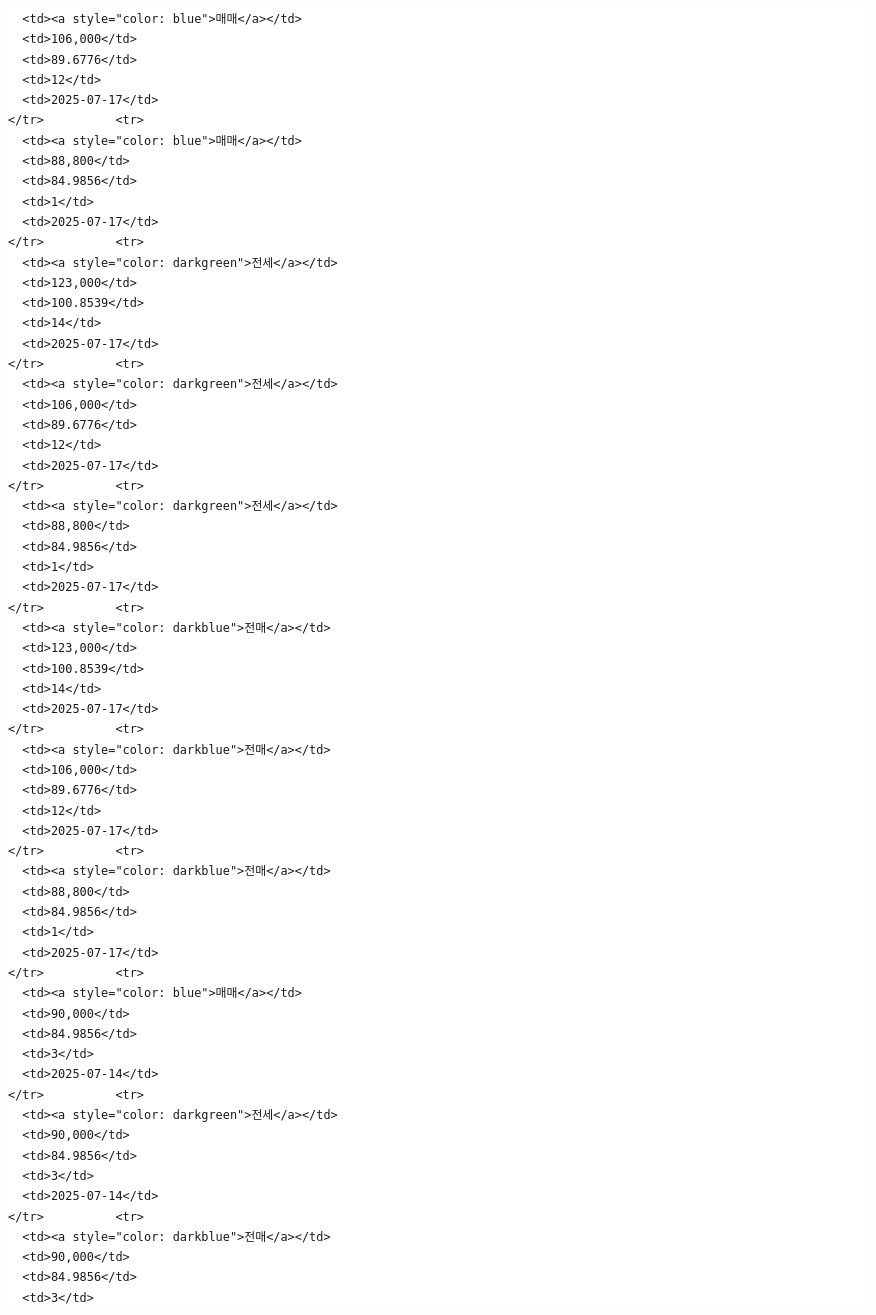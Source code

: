       <td><a style="color: blue">매매</a></td>
      <td>106,000</td>
      <td>89.6776</td>
      <td>12</td>
      <td>2025-07-17</td>
    </tr>          <tr>
      <td><a style="color: blue">매매</a></td>
      <td>88,800</td>
      <td>84.9856</td>
      <td>1</td>
      <td>2025-07-17</td>
    </tr>          <tr>
      <td><a style="color: darkgreen">전세</a></td>
      <td>123,000</td>
      <td>100.8539</td>
      <td>14</td>
      <td>2025-07-17</td>
    </tr>          <tr>
      <td><a style="color: darkgreen">전세</a></td>
      <td>106,000</td>
      <td>89.6776</td>
      <td>12</td>
      <td>2025-07-17</td>
    </tr>          <tr>
      <td><a style="color: darkgreen">전세</a></td>
      <td>88,800</td>
      <td>84.9856</td>
      <td>1</td>
      <td>2025-07-17</td>
    </tr>          <tr>
      <td><a style="color: darkblue">전매</a></td>
      <td>123,000</td>
      <td>100.8539</td>
      <td>14</td>
      <td>2025-07-17</td>
    </tr>          <tr>
      <td><a style="color: darkblue">전매</a></td>
      <td>106,000</td>
      <td>89.6776</td>
      <td>12</td>
      <td>2025-07-17</td>
    </tr>          <tr>
      <td><a style="color: darkblue">전매</a></td>
      <td>88,800</td>
      <td>84.9856</td>
      <td>1</td>
      <td>2025-07-17</td>
    </tr>          <tr>
      <td><a style="color: blue">매매</a></td>
      <td>90,000</td>
      <td>84.9856</td>
      <td>3</td>
      <td>2025-07-14</td>
    </tr>          <tr>
      <td><a style="color: darkgreen">전세</a></td>
      <td>90,000</td>
      <td>84.9856</td>
      <td>3</td>
      <td>2025-07-14</td>
    </tr>          <tr>
      <td><a style="color: darkblue">전매</a></td>
      <td>90,000</td>
      <td>84.9856</td>
      <td>3</td>